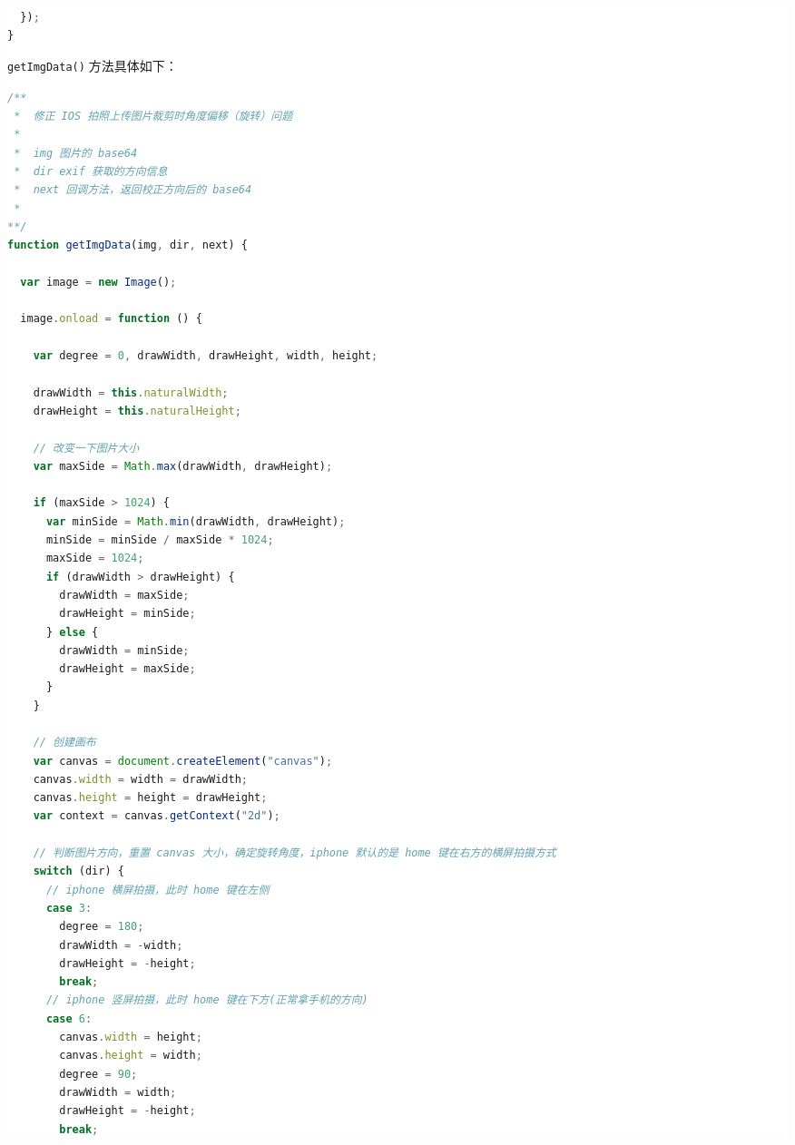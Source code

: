 ```js
  });
}
```

`getImgData()` 方法具体如下：

```js
/**
 *  修正 IOS 拍照上传图片裁剪时角度偏移（旋转）问题
 * 
 *  img 图片的 base64
 *  dir exif 获取的方向信息
 *  next 回调方法，返回校正方向后的 base64
 *  
**/
function getImgData(img, dir, next) {

  var image = new Image();

  image.onload = function () {

    var degree = 0, drawWidth, drawHeight, width, height;

    drawWidth = this.naturalWidth;
    drawHeight = this.naturalHeight;

    // 改变一下图片大小
    var maxSide = Math.max(drawWidth, drawHeight);

    if (maxSide > 1024) {
      var minSide = Math.min(drawWidth, drawHeight);
      minSide = minSide / maxSide * 1024;
      maxSide = 1024;
      if (drawWidth > drawHeight) {
        drawWidth = maxSide;
        drawHeight = minSide;
      } else {
        drawWidth = minSide;
        drawHeight = maxSide;
      }
    }

    // 创建画布
    var canvas = document.createElement("canvas");
    canvas.width = width = drawWidth;
    canvas.height = height = drawHeight;
    var context = canvas.getContext("2d");

    // 判断图片方向，重置 canvas 大小，确定旋转角度，iphone 默认的是 home 键在右方的横屏拍摄方式
    switch (dir) {
      // iphone 横屏拍摄，此时 home 键在左侧
      case 3:
        degree = 180;
        drawWidth = -width;
        drawHeight = -height;
        break;
      // iphone 竖屏拍摄，此时 home 键在下方(正常拿手机的方向)
      case 6:
        canvas.width = height;
        canvas.height = width;
        degree = 90;
        drawWidth = width;
        drawHeight = -height;
        break;
```